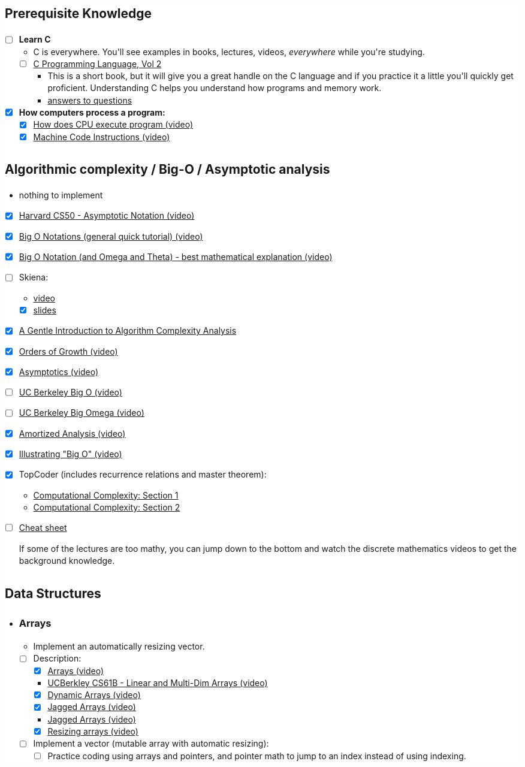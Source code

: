 ## Prerequisite Knowledge

- [ ] **Learn C**
    - C is everywhere. You'll see examples in books, lectures, videos, *everywhere* while you're studying.
    - [ ] [C Programming Language, Vol 2](https://www.amazon.com/Programming-Language-Brian-W-Kernighan/dp/0131103628)
        - This is a short book, but it will give you a great handle on the C language and if you practice it a little 
            you'll quickly get proficient. Understanding C helps you understand how programs and memory work.
        - [answers to questions](https://github.com/lekkas/c-algorithms) 

- [X] **How computers process a program:**
    - [X] [How does CPU execute program (video)](https://www.youtube.com/watch?v=42KTvGYQYnA)
    - [X] [Machine Code Instructions (video)](https://www.youtube.com/watch?v=Mv2XQgpbTNE)

## Algorithmic complexity / Big-O / Asymptotic analysis
- nothing to implement
- [X] [Harvard CS50 - Asymptotic Notation (video)](https://www.youtube.com/watch?v=iOq5kSKqeR4)
- [X] [Big O Notations (general quick tutorial) (video)](https://www.youtube.com/watch?v=V6mKVRU1evU)
- [X] [Big O Notation (and Omega and Theta) - best mathematical explanation (video)](https://www.youtube.com/watch?v=ei-A_wy5Yxw&index=2&list=PL1BaGV1cIH4UhkL8a9bJGG356covJ76qN)
- [ ] Skiena:
    - [video](https://www.youtube.com/watch?v=gSyDMtdPNpU&index=2&list=PLOtl7M3yp-DV69F32zdK7YJcNXpTunF2b)
    - [X] [slides](http://www3.cs.stonybrook.edu/~algorith/video-lectures/2007/lecture2.pdf)
- [X] [A Gentle Introduction to Algorithm Complexity Analysis](http://discrete.gr/complexity/)
- [X] [Orders of Growth (video)](https://class.coursera.org/algorithmicthink1-004/lecture/59)
- [X] [Asymptotics (video)](https://class.coursera.org/algorithmicthink1-004/lecture/61)
- [ ] [UC Berkeley Big O (video)](https://youtu.be/VIS4YDpuP98)
- [ ] [UC Berkeley Big Omega (video)](https://youtu.be/ca3e7UVmeUc)
- [X] [Amortized Analysis (video)](https://www.youtube.com/watch?v=B3SpQZaAZP4&index=10&list=PL1BaGV1cIH4UhkL8a9bJGG356covJ76qN)
- [X] [Illustrating "Big O" (video)](https://class.coursera.org/algorithmicthink1-004/lecture/63)
- [X] TopCoder (includes recurrence relations and master theorem):
    - [Computational Complexity: Section 1](https://www.topcoder.com/community/data-science/data-science-tutorials/computational-complexity-section-1/)
    - [Computational Complexity: Section 2](https://www.topcoder.com/community/data-science/data-science-tutorials/computational-complexity-section-2/)
- [ ] [Cheat sheet](http://bigocheatsheet.com/)


    If some of the lectures are too mathy, you can jump down to the bottom and
    watch the discrete mathematics videos to get the background knowledge.

## Data Structures

- ### Arrays
    - Implement an automatically resizing vector.
    - [ ] Description:
        - [X] [Arrays (video)](https://www.coursera.org/learn/data-structures/lecture/OsBSF/arrays)
        - [UCBerkley CS61B - Linear and Multi-Dim Arrays (video)](https://youtu.be/Wp8oiO_CZZE?t=15m32s)
        - [X] [Dynamic Arrays (video)](https://www.coursera.org/learn/data-structures/lecture/EwbnV/dynamic-arrays)
        - [X] [Jagged Arrays (video)](https://www.youtube.com/watch?v=1jtrQqYpt7g)
        - [Jagged Arrays (video)](https://www.lynda.com/Developer-Programming-Foundations-tutorials/Jagged-arrays/149042/177106-4.html)
        - [X] [Resizing arrays (video)](https://www.lynda.com/Developer-Programming-Foundations-tutorials/Resizable-arrays/149042/177108-4.html)
    - [ ] Implement a vector (mutable array with automatic resizing):
        - [ ] Practice coding using arrays and pointers, and pointer math to jump to an index instead of using indexing.